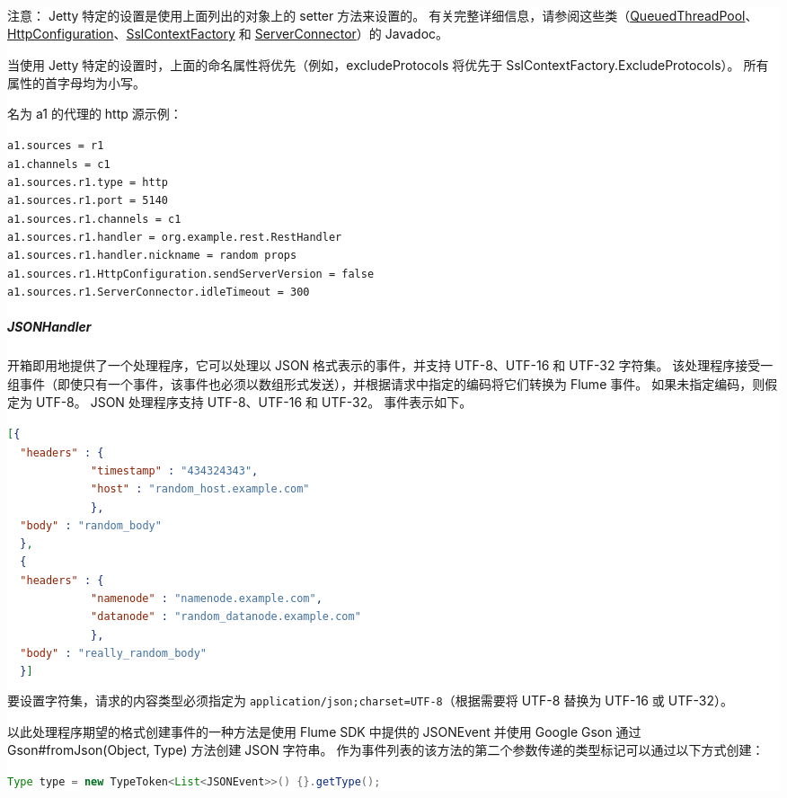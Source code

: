 注意： Jetty 特定的设置是使用上面列出的对象上的 setter 方法来设置的。 有关完整详细信息，请参阅这些类（[QueuedThreadPool](https://www.eclipse.org/jetty/javadoc/jetty-9/org/eclipse/jetty/util/thread/QueuedThreadPool.html)、[HttpConfiguration](https://eclipse.dev/jetty/javadoc/jetty-9/org/eclipse/jetty/server/HttpConfiguration.html)、[SslContextFactory](https://eclipse.dev/jetty/javadoc/jetty-9/org/eclipse/jetty/util/ssl/SslContextFactory.html) 和 [ServerConnector](https://eclipse.dev/jetty/javadoc/jetty-9/org/eclipse/jetty/server/ServerConnector.html)）的 Javadoc。

当使用 Jetty 特定的设置时，上面的命名属性将优先（例如，excludeProtocols 将优先于 SslContextFactory.ExcludeProtocols）。 所有属性的首字母均为小写。

名为 a1 的代理的 http 源示例：

```properties
a1.sources = r1
a1.channels = c1
a1.sources.r1.type = http
a1.sources.r1.port = 5140
a1.sources.r1.channels = c1
a1.sources.r1.handler = org.example.rest.RestHandler
a1.sources.r1.handler.nickname = random props
a1.sources.r1.HttpConfiguration.sendServerVersion = false
a1.sources.r1.ServerConnector.idleTimeout = 300
```


##### JSONHandler

开箱即用地提供了一个处理程序，它可以处理以 JSON 格式表示的事件，并支持 UTF-8、UTF-16 和 UTF-32 字符集。 该处理程序接受一组事件（即使只有一个事件，该事件也必须以数组形式发送），并根据请求中指定的编码将它们转换为 Flume 事件。 如果未指定编码，则假定为 UTF-8。 JSON 处理程序支持 UTF-8、UTF-16 和 UTF-32。 事件表示如下。

```json
[{
  "headers" : {
             "timestamp" : "434324343",
             "host" : "random_host.example.com"
             },
  "body" : "random_body"
  },
  {
  "headers" : {
             "namenode" : "namenode.example.com",
             "datanode" : "random_datanode.example.com"
             },
  "body" : "really_random_body"
  }]
```

要设置字符集，请求的内容类型必须指定为 `application/json;charset=UTF-8`（根据需要将 UTF-8 替换为 UTF-16 或 UTF-32）。

以此处理程序期望的格式创建事件的一种方法是使用 Flume SDK 中提供的 JSONEvent 并使用 Google Gson 通过 Gson#fromJson(Object, Type) 方法创建 JSON 字符串。 作为事件列表的该方法的第二个参数传递的类型标记可以通过以下方式创建：

```java
Type type = new TypeToken<List<JSONEvent>>() {}.getType();
```

